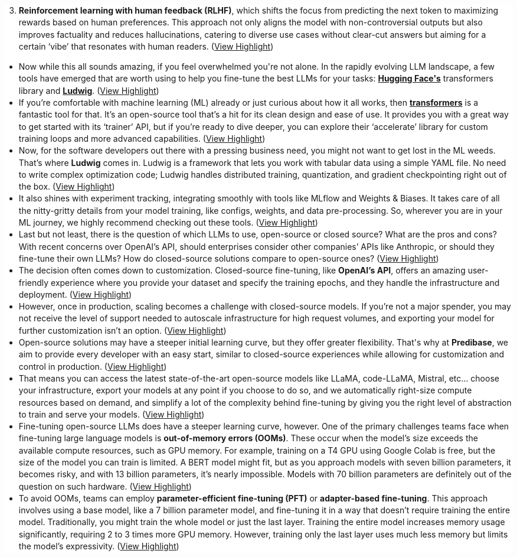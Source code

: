   3. **Reinforcement learning with human feedback (RLHF)**, which shifts the focus from predicting the next token to maximizing rewards based on human preferences. This approach not only aligns the model with non-controversial outputs but also improves factuality and reduces hallucinations, catering to diverse use cases without clear-cut answers but aiming for a certain ‘vibe’ that resonates with human readers. ([View Highlight](https://read.readwise.io/read/01hxrpwhawg5dfvpab01br0cx5))
- Now while this all sounds amazing, if you feel overwhelmed you're not alone. In the rapidly evolving LLM landscape, a few tools have emerged that are worth using to help you fine-tune the best LLMs for your tasks: [**Hugging Face's**](https://huggingface.co/) transformers library and [**Ludwig**](https://ludwig.ai/0.4/). ([View Highlight](https://read.readwise.io/read/01hxrpx2gb06ahya2m2mw38efc))
- If you’re comfortable with machine learning (ML) already or just curious about how it all works, then [**transformers**](https://huggingface.co/docs/transformers/en/index) is a fantastic tool for that. It’s an open-source tool that’s a hit for its clean design and ease of use. It provides you with a great way to get started with its ‘trainer’ API, but if you’re ready to dive deeper, you can explore their ‘accelerate’ library for custom training loops and more advanced capabilities. ([View Highlight](https://read.readwise.io/read/01hxrpx7w1jhbs6v1d2pjrd1gq))
- Now, for the software developers out there with a pressing business need, you might not want to get lost in the ML weeds. That’s where **Ludwig** comes in. Ludwig is a framework that lets you work with tabular data using a simple YAML file. No need to write complex optimization code; Ludwig handles distributed training, quantization, and gradient checkpointing right out of the box. ([View Highlight](https://read.readwise.io/read/01hxrpxctf0hzv1wz1hwdyvr5p))
- It also shines with experiment tracking, integrating smoothly with tools like MLflow and Weights & Biases. It takes care of all the nitty-gritty details from your model training, like configs, weights, and data pre-processing. So, wherever you are in your ML journey, we highly recommend checking out these tools. ([View Highlight](https://read.readwise.io/read/01hxrpxpak9w5ha1r1dge25h14))
- Last but not least, there is the question of which LLMs to use, open-source or closed source? What are the pros and cons? With recent concerns over OpenAI’s API, should enterprises consider other companies’ APIs like Anthropic, or should they fine-tune their own LLMs? How do closed-source solutions compare to open-source ones? ([View Highlight](https://read.readwise.io/read/01hxrpxtxtmxt012zmyvz52ynx))
- The decision often comes down to customization. Closed-source fine-tuning, like **OpenAI’s API**, offers an amazing user-friendly experience where you provide your dataset and specify the training epochs, and they handle the infrastructure and deployment. ([View Highlight](https://read.readwise.io/read/01hxrpy02nwad6rv39s0k4cnxd))
- However, once in production, scaling becomes a challenge with closed-source models. If you’re not a major spender, you may not receive the level of support needed to autoscale infrastructure for high request volumes, and exporting your model for further customization isn’t an option. ([View Highlight](https://read.readwise.io/read/01hxrpy121j1gf4a4dpp1hmsrp))
- Open-source solutions may have a steeper initial learning curve, but they offer greater flexibility. That's why at **Predibase**, we aim to provide every developer with an easy start, similar to closed-source experiences while allowing for customization and control in production. ([View Highlight](https://read.readwise.io/read/01hxrpy7fns8fzp0ghka1c23n3))
- That means you can access the latest state-of-the-art open-source models like LLaMA, code-LLaMA, Mistral, etc… choose your infrastructure, export your models at any point if you choose to do so, and we automatically right-size compute resources based on demand, and simplify a lot of the complexity behind fine-tuning by giving you the right level of abstraction to train and serve your models. ([View Highlight](https://read.readwise.io/read/01hxrpyd2mmrt6xcr48sba8dg8))
- Fine-tuning open-source LLMs does have a steeper learning curve, however. ​​One of the primary challenges teams face when fine-tuning large language models is **out-of-memory errors (OOMs)**. These occur when the model’s size exceeds the available compute resources, such as GPU memory. For example, training on a T4 GPU using Google Colab is free, but the size of the model you can train is limited. A BERT model might fit, but as you approach models with seven billion parameters, it becomes risky, and with 13 billion parameters, it’s nearly impossible. Models with 70 billion parameters are definitely out of the question on such hardware. ([View Highlight](https://read.readwise.io/read/01hxrpyvqc0f5935h7t3ha3f80))
- To avoid OOMs, teams can employ **parameter-efficient fine-tuning (PFT)** or **adapter-based fine-tuning**. This approach involves using a base model, like a 7 billion parameter model, and fine-tuning it in a way that doesn’t require training the entire model. Traditionally, you might train the whole model or just the last layer. Training the entire model increases memory usage significantly, requiring 2 to 3 times more GPU memory. However, training only the last layer uses much less memory but limits the model’s expressivity. ([View Highlight](https://read.readwise.io/read/01hxrpzffrfb37v5hqm5g0f79t))